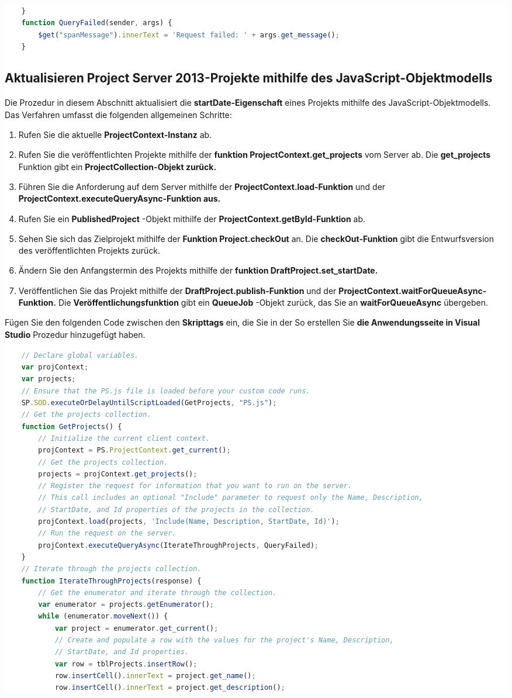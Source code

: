 ```js
    }
    function QueryFailed(sender, args) {
        $get("spanMessage").innerText = 'Request failed: ' + args.get_message();
    }
```

## <a name="update-project-server-2013-projects-by-using-the-javascript-object-model"></a>Aktualisieren Project Server 2013-Projekte mithilfe des JavaScript-Objektmodells
<a name="pj15_CRUDProjectsJSOM_UpdateProjects"> </a>

Die Prozedur in diesem Abschnitt aktualisiert die **startDate-Eigenschaft** eines Projekts mithilfe des JavaScript-Objektmodells. Das Verfahren umfasst die folgenden allgemeinen Schritte: 
  
1. Rufen Sie die aktuelle **ProjectContext-Instanz** ab. 
    
2. Rufen Sie die veröffentlichten Projekte mithilfe der **funktion ProjectContext.get_projects** vom Server ab. Die **get_projects** Funktion gibt ein **ProjectCollection-Objekt zurück.** 
    
3. Führen Sie die Anforderung auf dem Server mithilfe der **ProjectContext.load-Funktion** und der **ProjectContext.executeQueryAsync-Funktion aus.** 
    
4. Rufen Sie ein **PublishedProject** -Objekt mithilfe der **ProjectContext.getById-Funktion** ab. 
    
5. Sehen Sie sich das Zielprojekt mithilfe der **Funktion Project.checkOut** an. Die **checkOut-Funktion** gibt die Entwurfsversion des veröffentlichten Projekts zurück. 
    
6. Ändern Sie den Anfangstermin des Projekts mithilfe der **funktion DraftProject.set_startDate.** 
    
7. Veröffentlichen Sie das Projekt mithilfe der **DraftProject.publish-Funktion** und der **ProjectContext.waitForQueueAsync-Funktion.** Die **Veröffentlichungsfunktion** gibt ein **QueueJob** -Objekt zurück, das Sie an **waitForQueueAsync** übergeben.
    
Fügen Sie den folgenden Code zwischen den **Skripttags** ein, die Sie in der So erstellen Sie **die Anwendungsseite in Visual Studio** Prozedur hinzugefügt haben. 
  
```js
    // Declare global variables.
    var projContext;
    var projects;
    // Ensure that the PS.js file is loaded before your custom code runs.
    SP.SOD.executeOrDelayUntilScriptLoaded(GetProjects, "PS.js");
    // Get the projects collection.
    function GetProjects() {
        // Initialize the current client context.
        projContext = PS.ProjectContext.get_current();
        // Get the projects collection.
        projects = projContext.get_projects();
        // Register the request for information that you want to run on the server.
        // This call includes an optional "Include" parameter to request only the Name, Description,
        // StartDate, and Id properties of the projects in the collection.
        projContext.load(projects, 'Include(Name, Description, StartDate, Id)');
        // Run the request on the server.
        projContext.executeQueryAsync(IterateThroughProjects, QueryFailed);
    }
    // Iterate through the projects collection.
    function IterateThroughProjects(response) {
        // Get the enumerator and iterate through the collection.
        var enumerator = projects.getEnumerator();
        while (enumerator.moveNext()) {
            var project = enumerator.get_current();
            // Create and populate a row with the values for the project's Name, Description,
            // StartDate, and Id properties.
            var row = tblProjects.insertRow();
            row.insertCell().innerText = project.get_name();
            row.insertCell().innerText = project.get_description();
```